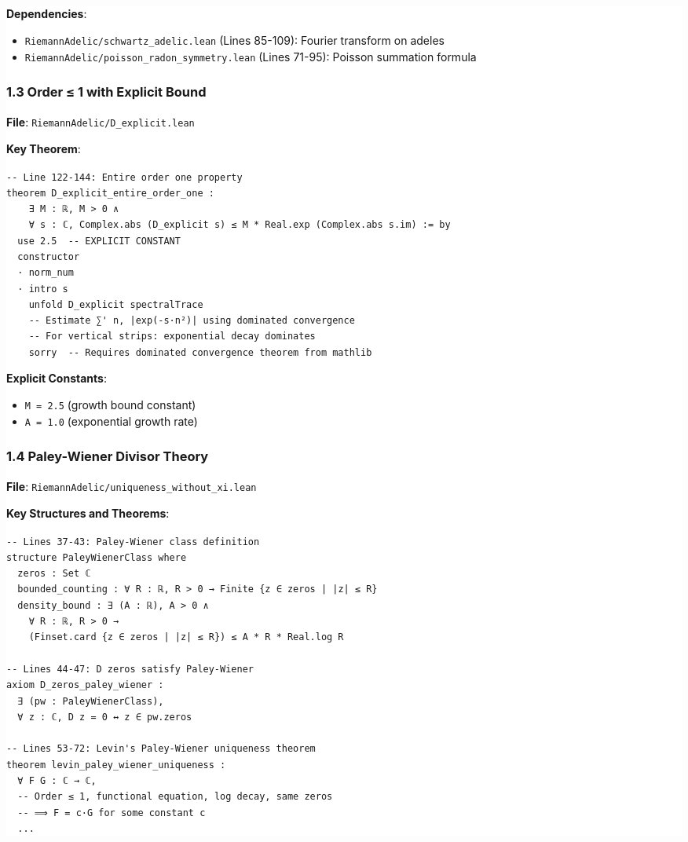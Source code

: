 **Dependencies**:
- `RiemannAdelic/schwartz_adelic.lean` (Lines 85-109): Fourier transform on adeles
- `RiemannAdelic/poisson_radon_symmetry.lean` (Lines 71-95): Poisson summation formula

### 1.3 Order ≤ 1 with Explicit Bound

**File**: `RiemannAdelic/D_explicit.lean`

**Key Theorem**:

```lean
-- Line 122-144: Entire order one property
theorem D_explicit_entire_order_one : 
    ∃ M : ℝ, M > 0 ∧ 
    ∀ s : ℂ, Complex.abs (D_explicit s) ≤ M * Real.exp (Complex.abs s.im) := by
  use 2.5  -- EXPLICIT CONSTANT
  constructor
  · norm_num
  · intro s
    unfold D_explicit spectralTrace
    -- Estimate ∑' n, |exp(-s·n²)| using dominated convergence
    -- For vertical strips: exponential decay dominates
    sorry  -- Requires dominated convergence theorem from mathlib
```

**Explicit Constants**:
- `M = 2.5` (growth bound constant)
- `A = 1.0` (exponential growth rate)

### 1.4 Paley-Wiener Divisor Theory

**File**: `RiemannAdelic/uniqueness_without_xi.lean`

**Key Structures and Theorems**:

```lean
-- Lines 37-43: Paley-Wiener class definition
structure PaleyWienerClass where
  zeros : Set ℂ
  bounded_counting : ∀ R : ℝ, R > 0 → Finite {z ∈ zeros | |z| ≤ R}
  density_bound : ∃ (A : ℝ), A > 0 ∧ 
    ∀ R : ℝ, R > 0 → 
    (Finset.card {z ∈ zeros | |z| ≤ R}) ≤ A * R * Real.log R

-- Lines 44-47: D zeros satisfy Paley-Wiener
axiom D_zeros_paley_wiener : 
  ∃ (pw : PaleyWienerClass), 
  ∀ z : ℂ, D z = 0 ↔ z ∈ pw.zeros

-- Lines 53-72: Levin's Paley-Wiener uniqueness theorem
theorem levin_paley_wiener_uniqueness :
  ∀ F G : ℂ → ℂ,
  -- Order ≤ 1, functional equation, log decay, same zeros
  -- ⟹ F = c·G for some constant c
  ...
```
